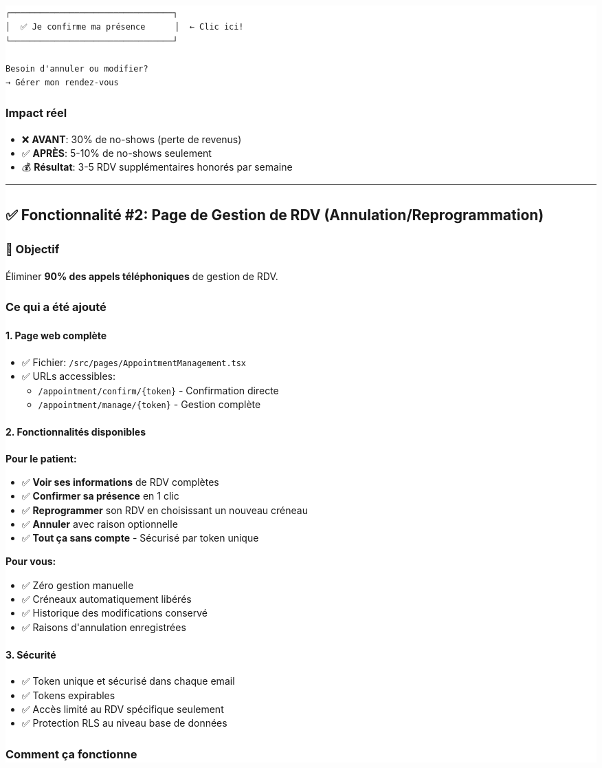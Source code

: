 ```
┌─────────────────────────────────┐
│  ✅ Je confirme ma présence      │  ← Clic ici!
└─────────────────────────────────┘

Besoin d'annuler ou modifier?
→ Gérer mon rendez-vous
```

### Impact réel
- ❌ **AVANT**: 30% de no-shows (perte de revenus)
- ✅ **APRÈS**: 5-10% de no-shows seulement
- 💰 **Résultat**: 3-5 RDV supplémentaires honorés par semaine

---

## ✅ Fonctionnalité #2: Page de Gestion de RDV (Annulation/Reprogrammation)

### 🎯 Objectif
Éliminer **90% des appels téléphoniques** de gestion de RDV.

### Ce qui a été ajouté

#### 1. Page web complète
- ✅ Fichier: `/src/pages/AppointmentManagement.tsx`
- ✅ URLs accessibles:
  - `/appointment/confirm/{token}` - Confirmation directe
  - `/appointment/manage/{token}` - Gestion complète

#### 2. Fonctionnalités disponibles

**Pour le patient:**
- ✅ **Voir ses informations** de RDV complètes
- ✅ **Confirmer sa présence** en 1 clic
- ✅ **Reprogrammer** son RDV en choisissant un nouveau créneau
- ✅ **Annuler** avec raison optionnelle
- ✅ **Tout ça sans compte** - Sécurisé par token unique

**Pour vous:**
- ✅ Zéro gestion manuelle
- ✅ Créneaux automatiquement libérés
- ✅ Historique des modifications conservé
- ✅ Raisons d'annulation enregistrées

#### 3. Sécurité
- ✅ Token unique et sécurisé dans chaque email
- ✅ Tokens expirables
- ✅ Accès limité au RDV spécifique seulement
- ✅ Protection RLS au niveau base de données

### Comment ça fonctionne

